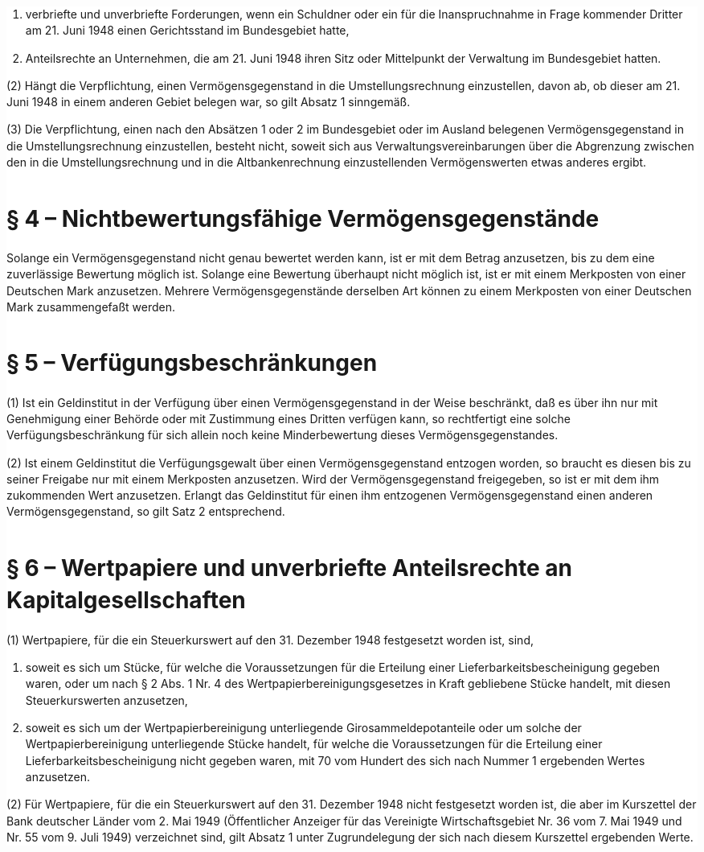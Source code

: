 1. verbriefte und unverbriefte Forderungen, wenn ein Schuldner oder ein für die Inanspruchnahme in Frage kommender Dritter am 21. Juni 1948 einen Gerichtsstand im Bundesgebiet hatte,

2. Anteilsrechte an Unternehmen, die am 21. Juni 1948 ihren Sitz oder Mittelpunkt der Verwaltung im Bundesgebiet hatten.

(2) Hängt die Verpflichtung, einen Vermögensgegenstand in die Umstellungsrechnung einzustellen, davon ab, ob dieser am 21. Juni 1948 in einem anderen Gebiet belegen war, so gilt Absatz 1 sinngemäß.

(3) Die Verpflichtung, einen nach den Absätzen 1 oder 2 im Bundesgebiet oder im Ausland belegenen Vermögensgegenstand in die Umstellungsrechnung einzustellen, besteht nicht, soweit sich aus Verwaltungsvereinbarungen über die Abgrenzung zwischen den in die Umstellungsrechnung und in die Altbankenrechnung einzustellenden Vermögenswerten etwas anderes ergibt.

# § 4 – Nichtbewertungsfähige Vermögensgegenstände

Solange ein Vermögensgegenstand nicht genau bewertet werden kann, ist er mit dem Betrag anzusetzen, bis zu dem eine zuverlässige Bewertung möglich ist. Solange eine Bewertung überhaupt nicht möglich ist, ist er mit einem Merkposten von einer Deutschen Mark anzusetzen. Mehrere Vermögensgegenstände derselben Art können zu einem Merkposten von einer Deutschen Mark zusammengefaßt werden.

# § 5 – Verfügungsbeschränkungen

(1) Ist ein Geldinstitut in der Verfügung über einen Vermögensgegenstand in der Weise beschränkt, daß es über ihn nur mit Genehmigung einer Behörde oder mit Zustimmung eines Dritten verfügen kann, so rechtfertigt eine solche Verfügungsbeschränkung für sich allein noch keine Minderbewertung dieses Vermögensgegenstandes.

(2) Ist einem Geldinstitut die Verfügungsgewalt über einen Vermögensgegenstand entzogen worden, so braucht es diesen bis zu seiner Freigabe nur mit einem Merkposten anzusetzen. Wird der Vermögensgegenstand freigegeben, so ist er mit dem ihm zukommenden Wert anzusetzen. Erlangt das Geldinstitut für einen ihm entzogenen Vermögensgegenstand einen anderen Vermögensgegenstand, so gilt Satz 2 entsprechend.

# § 6 – Wertpapiere und unverbriefte Anteilsrechte an Kapitalgesellschaften

(1) Wertpapiere, für die ein Steuerkurswert auf den 31. Dezember 1948 festgesetzt worden ist, sind,

1. soweit es sich um Stücke, für welche die Voraussetzungen für die Erteilung einer Lieferbarkeitsbescheinigung gegeben waren, oder um nach § 2 Abs. 1 Nr. 4 des Wertpapierbereinigungsgesetzes in Kraft gebliebene Stücke handelt, mit diesen Steuerkurswerten anzusetzen,

2. soweit es sich um der Wertpapierbereinigung unterliegende Girosammeldepotanteile oder um solche der Wertpapierbereinigung unterliegende Stücke handelt, für welche die Voraussetzungen für die Erteilung einer Lieferbarkeitsbescheinigung nicht gegeben waren, mit 70 vom Hundert des sich nach Nummer 1 ergebenden Wertes anzusetzen.

(2) Für Wertpapiere, für die ein Steuerkurswert auf den 31. Dezember 1948 nicht festgesetzt worden ist, die aber im Kurszettel der Bank deutscher Länder vom 2. Mai 1949 (Öffentlicher Anzeiger für das Vereinigte Wirtschaftsgebiet Nr. 36 vom 7. Mai 1949 und Nr. 55 vom 9. Juli 1949) verzeichnet sind, gilt Absatz 1 unter Zugrundelegung der sich nach diesem Kurszettel ergebenden Werte.
